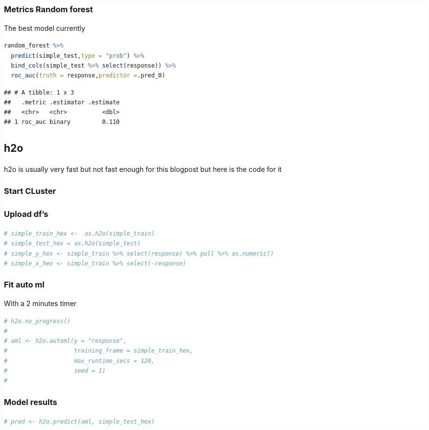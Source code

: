 ### Metrics Random forest

The best model currently

``` r
random_forest %>% 
  predict(simple_test,type = "prob") %>% 
  bind_cols(simple_test %>% select(response)) %>% 
  roc_auc(truth = response,predictor =.pred_0)
```

    ## # A tibble: 1 x 3
    ##   .metric .estimator .estimate
    ##   <chr>   <chr>          <dbl>
    ## 1 roc_auc binary         0.110

## h2o

h2o is usually very fast but not fast enough for this blogpost but here
is the code for it

### Start CLuster

### Upload df’s

``` r
# simple_train_hex <-  as.h2o(simple_train)
# simple_test_hex = as.h2o(simple_test)
# simple_y_hex <- simple_train %>% select(response) %>% pull %>% as.numeric()
# simple_x_hex <- simple_train %>% select(-response)
```

### Fit auto ml

With a 2 minutes timer

``` r
# h2o.no_progress()
# 
# aml <- h2o.automl(y = "response",
#                   training_frame = simple_train_hex,
#                   max_runtime_secs = 120,
#                   seed = 1)
# 
```

### Model results

``` r
# pred <- h2o.predict(aml, simple_test_hex)
```
